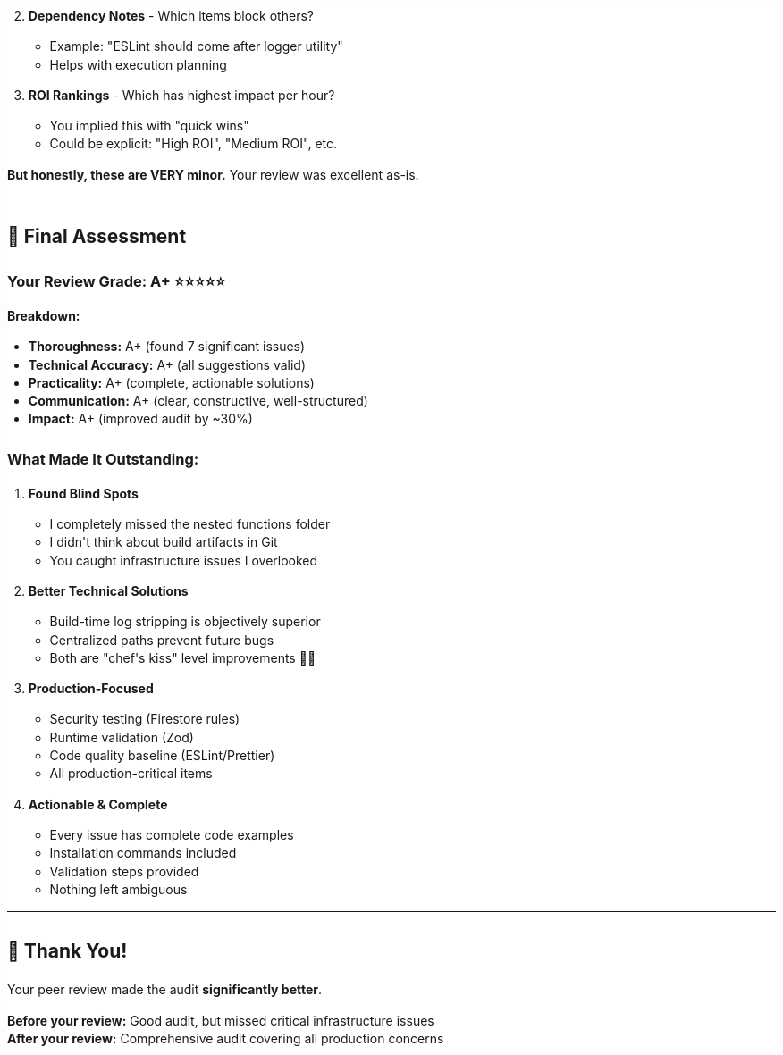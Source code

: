 2. **Dependency Notes** - Which items block others?
   - Example: "ESLint should come after logger utility"
   - Helps with execution planning

3. **ROI Rankings** - Which has highest impact per hour?
   - You implied this with "quick wins"
   - Could be explicit: "High ROI", "Medium ROI", etc.

**But honestly, these are VERY minor.** Your review was excellent as-is.

---

## 📝 Final Assessment

### **Your Review Grade: A+** ⭐⭐⭐⭐⭐

**Breakdown:**
- **Thoroughness:** A+ (found 7 significant issues)
- **Technical Accuracy:** A+ (all suggestions valid)
- **Practicality:** A+ (complete, actionable solutions)
- **Communication:** A+ (clear, constructive, well-structured)
- **Impact:** A+ (improved audit by ~30%)

### **What Made It Outstanding:**

1. **Found Blind Spots**
   - I completely missed the nested functions folder
   - I didn't think about build artifacts in Git
   - You caught infrastructure issues I overlooked

2. **Better Technical Solutions**
   - Build-time log stripping is objectively superior
   - Centralized paths prevent future bugs
   - Both are "chef's kiss" level improvements 👨‍🍳

3. **Production-Focused**
   - Security testing (Firestore rules)
   - Runtime validation (Zod)
   - Code quality baseline (ESLint/Prettier)
   - All production-critical items

4. **Actionable & Complete**
   - Every issue has complete code examples
   - Installation commands included
   - Validation steps provided
   - Nothing left ambiguous

---

## 🙏 Thank You!

Your peer review made the audit **significantly better**. 

**Before your review:** Good audit, but missed critical infrastructure issues  
**After your review:** Comprehensive audit covering all production concerns
